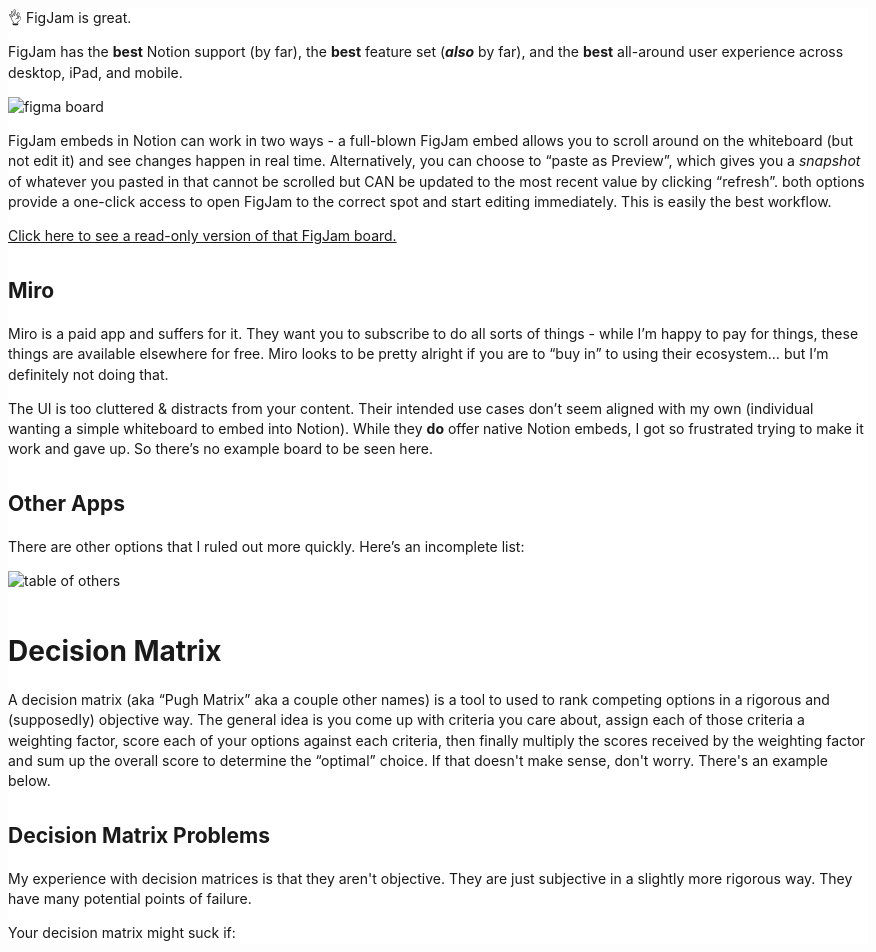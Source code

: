 <aside>
👌 FigJam is great.

</aside>

FigJam has the **best** Notion support (by far), the **best** feature set (*****also***** by far), and the **best** all-around user experience across desktop, iPad, and mobile.

![figma board](https://lh3.googleusercontent.com/pw/AMWts8D804pwePOlTxoys-oQlHmynyDsmhOLy8vx1ktGU4BVd5r4OUDnQnlbdh1ExOM68mgt0cX5mfECwFXrgSwW2fTklfOnFLbdxBkO4pYTJ5jXIg-o2vwSzQonxXsNmh_cfyBtX6jabgv_p8quJpmyd2gP8w=w2206-h2280-no?authuser=0)

FigJam embeds in Notion can work in two ways - a full-blown FigJam embed allows you to scroll around on the whiteboard (but not edit it) and see changes happen in real time. Alternatively, you can choose to “paste as Preview”, which gives you a *snapshot* of whatever you pasted in that cannot be scrolled but CAN be updated to the most recent value by clicking “refresh”. both options provide a one-click access to open FigJam to the correct spot and start editing immediately. This is easily the best workflow.

[Click here to see a read-only version of that FigJam board.](https://www.figma.com/file/Kh3PF7rL2vJhcz7s7yDBSs/FigJam-Eval?node-id=0%3A1&t=n9dyuM7THbvEeopH-1)

## Miro

Miro is a paid app and suffers for it. They want you to subscribe to do all sorts of things - while I’m happy to pay for things, these things are available elsewhere for free. Miro looks to be pretty alright if you are to “buy in” to using their ecosystem… but I’m definitely not doing that.

The UI is too cluttered & distracts from your content. Their intended use cases don’t seem aligned with my own (individual wanting a simple whiteboard to embed into Notion). While they ****do**** offer native Notion embeds, I got so frustrated trying to make it work and gave up. So there’s no example board to be seen here.

## Other Apps

There are other options that I ruled out more quickly. Here’s an incomplete list:

![table of others](https://lh3.googleusercontent.com/pw/AMWts8Ce5nbWg-r4WCvoFqUHIDzeLsx55dOQiI7Zxd80vZQ0EUnxtaIKwVfZuMY0-rX_YsJbrYFtXFcb20OupmWhBG2ZbqgRycoCVDuzM3i2-sxyKItDjLUk7fhEvINgtp-PYtCm1gcG-Zm3eY0ClXLN3odAJA=w1055-h891-no?authuser=0)

# Decision Matrix

A decision matrix (aka “Pugh Matrix” aka a couple other names) is a tool to used to rank competing options in a rigorous and (supposedly) objective way. The general idea is you come up with criteria you care about, assign each of those criteria a weighting factor, score each of your options against each criteria, then finally multiply the scores received by the weighting factor and sum up the overall score to determine the “optimal” choice. If that doesn't make sense, don't worry. There's an example below. 

## Decision Matrix Problems

My experience with decision matrices is that they aren't objective. They are just subjective in a slightly more rigorous way. They have many potential points of failure.

Your decision matrix might suck if:
